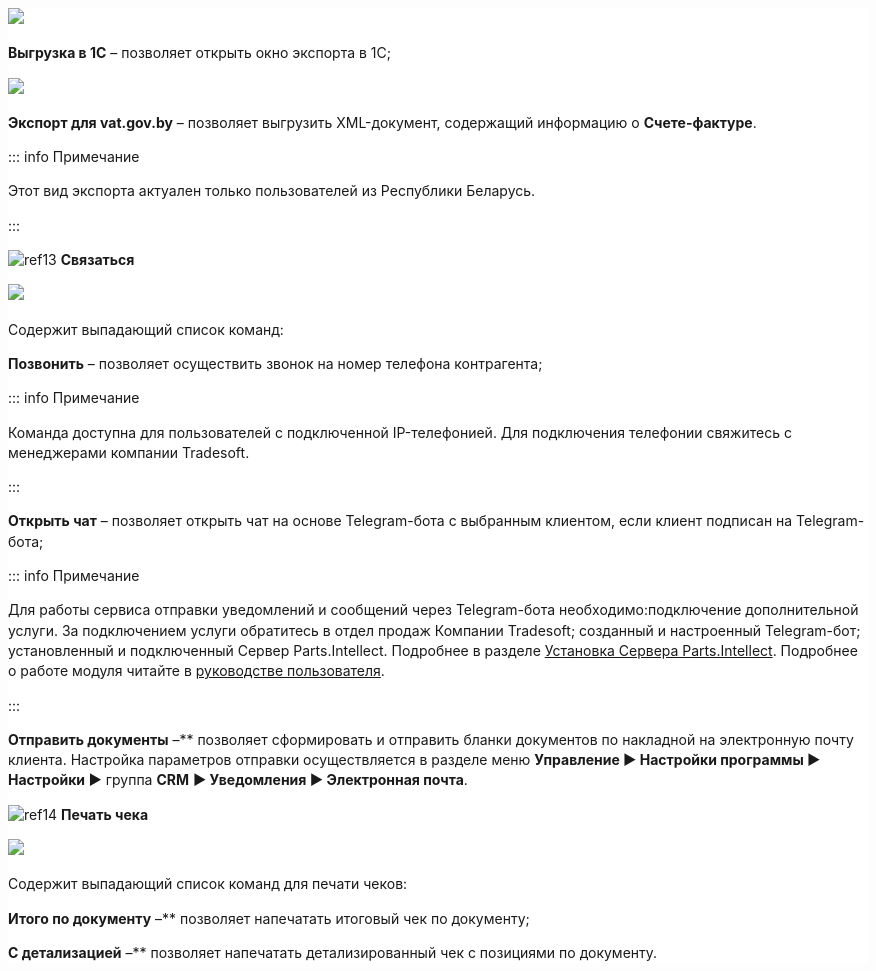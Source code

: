 ![](Aspose.Words.83ab1c44-6b28-430a-a5f2-4d9e6ba1abd4.493.png)

**Выгрузка в 1С** – позволяет открыть окно экспорта в 1С;

![](Aspose.Words.83ab1c44-6b28-430a-a5f2-4d9e6ba1abd4.494.png)

**Экспорт для vat.gov.by** – позволяет выгрузить XML-документ, содержащий информацию о **Счете-фактуре**.

::: info Примечание

Этот вид экспорта актуален только пользователей из Республики Беларусь.

:::

![ref13](Aspose.Words.83ab1c44-6b28-430a-a5f2-4d9e6ba1abd4.030.png) **Связаться**

![](Aspose.Words.83ab1c44-6b28-430a-a5f2-4d9e6ba1abd4.495.png)

Содержит выпадающий список команд:

**Позвонить** – позволяет осуществить звонок на номер телефона контрагента;

::: info Примечание

Команда доступна для пользователей с подключенной IP-телефонией. Для подключения телефонии свяжитесь с менеджерами компании Tradesoft.

:::

**Открыть чат** – позволяет открыть чат на основе Telegram-бота с выбранным клиентом, если клиент подписан на Telegram-бота;

::: info Примечание

Для работы сервиса отправки уведомлений и сообщений через Telegram-бота необходимо:подключение дополнительной услуги. За подключением услуги обратитесь в отдел продаж Компании Tradesoft;
созданный и настроенный Telegram-бот;
установленный и подключенный Сервер Parts.Intellect. Подробнее в разделе [Установка Сервера Parts.Intellect](#678abee0-5d3e-466d-8a1b-d556b23a5110).
Подробнее о работе модуля читайте в [руководстве пользователя](https://product-doc.tradesoft.ru/ai/telegram/index.htm).

:::

**Отправить документы** –** позволяет сформировать и отправить бланки документов по накладной на электронную почту клиента. Настройка параметров отправки осуществляется в разделе меню **Управление ► Настройки программы ► Настройки ►** группа **CRM** **► Уведомления ► Электронная почта**.

![ref14](Aspose.Words.83ab1c44-6b28-430a-a5f2-4d9e6ba1abd4.033.png) **Печать чека**

![](Aspose.Words.83ab1c44-6b28-430a-a5f2-4d9e6ba1abd4.496.png)

Содержит выпадающий список команд для печати чеков:

**Итого по документу** –** позволяет напечатать итоговый чек по документу;

**С детализацией** –** позволяет напечатать детализированный чек с позициями по документу.
